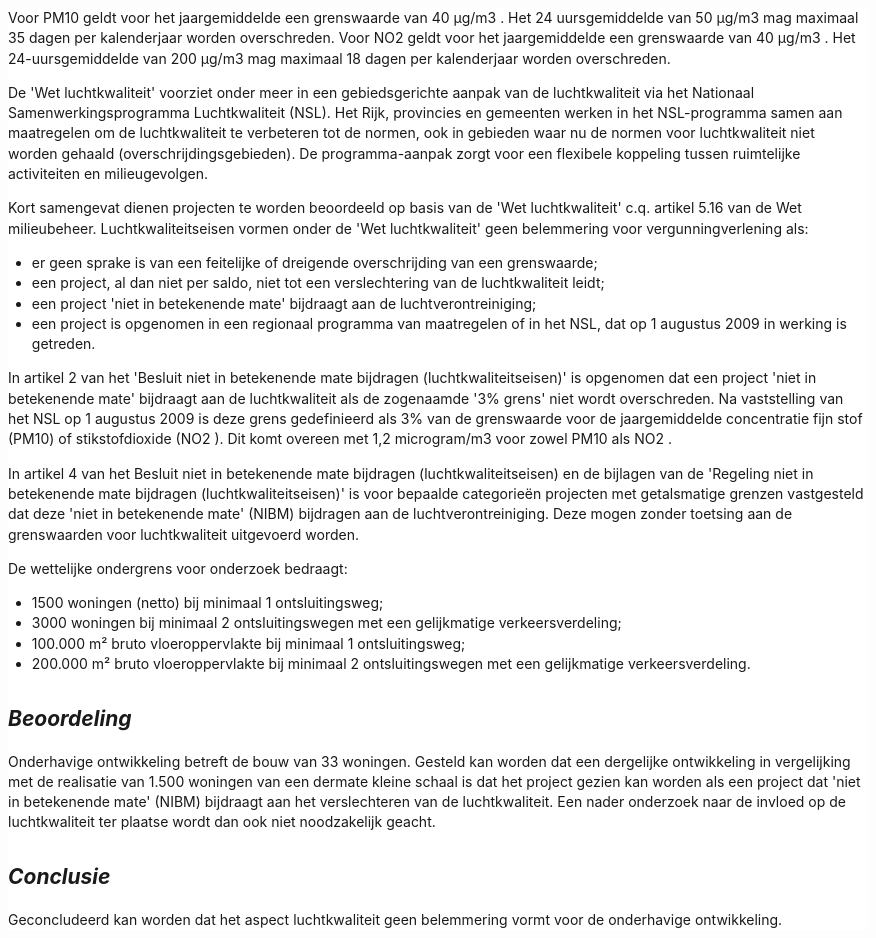 Voor PM10 geldt voor het jaargemiddelde een grenswaarde van 40 µg/m3 . Het 24 uursgemiddelde van 50 µg/m3 mag maximaal 35 dagen per kalenderjaar worden overschreden. Voor NO2 geldt voor het jaargemiddelde een grenswaarde van 40 µg/m3 . Het 24-uursgemiddelde van 200 µg/m3 mag maximaal 18 dagen per kalenderjaar worden overschreden.

De 'Wet luchtkwaliteit' voorziet onder meer in een gebiedsgerichte aanpak van de luchtkwaliteit via het Nationaal Samenwerkingsprogramma Luchtkwaliteit (NSL). Het Rijk, provincies en gemeenten werken in het NSL-programma samen aan maatregelen om de luchtkwaliteit te verbeteren tot de normen, ook in gebieden waar nu de normen voor luchtkwaliteit niet worden gehaald (overschrijdingsgebieden). De programma-aanpak zorgt voor een flexibele koppeling tussen ruimtelijke activiteiten en milieugevolgen.

Kort samengevat dienen projecten te worden beoordeeld op basis van de 'Wet luchtkwaliteit' c.q. artikel 5.16 van de Wet milieubeheer. Luchtkwaliteitseisen vormen onder de 'Wet luchtkwaliteit' geen belemmering voor vergunningverlening als:

- er geen sprake is van een feitelijke of dreigende overschrijding van een grenswaarde;
- een project, al dan niet per saldo, niet tot een verslechtering van de luchtkwaliteit leidt;
- een project 'niet in betekenende mate' bijdraagt aan de luchtverontreiniging;
- een project is opgenomen in een regionaal programma van maatregelen of in het NSL, dat op 1 augustus 2009 in werking is getreden.

In artikel 2 van het 'Besluit niet in betekenende mate bijdragen (luchtkwaliteitseisen)' is opgenomen dat een project 'niet in betekenende mate' bijdraagt aan de luchtkwaliteit als de zogenaamde '3% grens' niet wordt overschreden. Na vaststelling van het NSL op 1 augustus 2009 is deze grens gedefinieerd als 3% van de grenswaarde voor de jaargemiddelde concentratie fijn stof (PM10) of stikstofdioxide (NO2 ). Dit komt overeen met 1,2 microgram/m3 voor zowel PM10 als NO2 .

In artikel 4 van het Besluit niet in betekenende mate bijdragen (luchtkwaliteitseisen) en de bijlagen van de 'Regeling niet in betekenende mate bijdragen (luchtkwaliteitseisen)' is voor bepaalde categorieën projecten met getalsmatige grenzen vastgesteld dat deze 'niet in betekenende mate' (NIBM) bijdragen aan de luchtverontreiniging. Deze mogen zonder toetsing aan de grenswaarden voor luchtkwaliteit uitgevoerd worden.

De wettelijke ondergrens voor onderzoek bedraagt:

- 1500 woningen (netto) bij minimaal 1 ontsluitingsweg;
- 3000 woningen bij minimaal 2 ontsluitingswegen met een gelijkmatige verkeersverdeling;
- 100.000 m² bruto vloeroppervlakte bij minimaal 1 ontsluitingsweg;
- 200.000 m² bruto vloeroppervlakte bij minimaal 2 ontsluitingswegen met een gelijkmatige verkeersverdeling.

## *Beoordeling*

Onderhavige ontwikkeling betreft de bouw van 33 woningen. Gesteld kan worden dat een dergelijke ontwikkeling in vergelijking met de realisatie van 1.500 woningen van een dermate kleine schaal is dat het project gezien kan worden als een project dat 'niet in betekenende mate' (NIBM) bijdraagt aan het verslechteren van de luchtkwaliteit. Een nader onderzoek naar de invloed op de luchtkwaliteit ter plaatse wordt dan ook niet noodzakelijk geacht.

## *Conclusie*

Geconcludeerd kan worden dat het aspect luchtkwaliteit geen belemmering vormt voor de onderhavige ontwikkeling.
